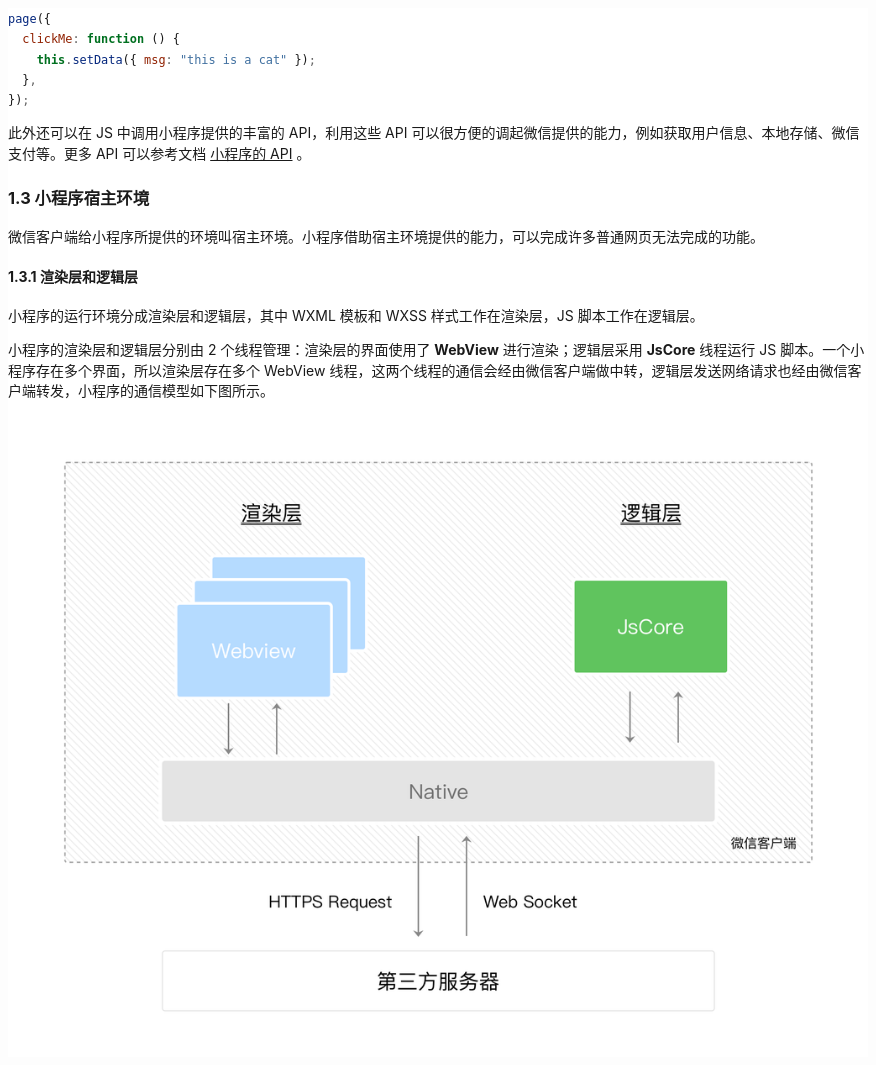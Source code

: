 ```js
page({
  clickMe: function () {
    this.setData({ msg: "this is a cat" });
  },
});
```

此外还可以在 JS 中调用小程序提供的丰富的 API，利用这些 API 可以很方便的调起微信提供的能力，例如获取用户信息、本地存储、微信支付等。更多 API 可以参考文档 [小程序的 API][api] 。

### 1.3 小程序宿主环境

微信客户端给小程序所提供的环境叫宿主环境。小程序借助宿主环境提供的能力，可以完成许多普通网页无法完成的功能。

#### 1.3.1 渲染层和逻辑层

小程序的运行环境分成渲染层和逻辑层，其中 WXML 模板和 WXSS 样式工作在渲染层，JS 脚本工作在逻辑层。

小程序的渲染层和逻辑层分别由 2 个线程管理：渲染层的界面使用了 **WebView** 进行渲染；逻辑层采用 **JsCore** 线程运行 JS 脚本。一个小程序存在多个界面，所以渲染层存在多个 WebView 线程，这两个线程的通信会经由微信客户端做中转，逻辑层发送网络请求也经由微信客户端转发，小程序的通信模型如下图所示。

![微信小程序通信模型](./image/微信小程序通信模型.png)


[api]: https://developers.weixin.qq.com/miniprogram/dev/api/
[组件]: https://developers.weixin.qq.com/miniprogram/dev/component/
[服务端]: https://developers.weixin.qq.com/miniprogram/dev/api-backend/
[消息加解密说明]: https://developers.weixin.qq.com/doc/oplatform/Third-party_Platforms/Message_Encryption/Message_encryption_and_decryption.html
[云开发]: https://developers.weixin.qq.com/miniprogram/dev/wxcloud/basis/getting-started.html
[微信公众平台]: https://mp.weixin.qq.com/
[grid]: https://developers.weixin.qq.com/miniprogram/dev/extended/component-plus/grid.html
[official-account]: https://developers.weixin.qq.com/miniprogram/dev/component/official-account.html
[camera]: https://developers.weixin.qq.com/miniprogram/dev/component/camera.html
[navigator]: https://developers.weixin.qq.com/miniprogram/dev/component/navigator.html
[voip-room]: https://developers.weixin.qq.com/miniprogram/dev/component/voip-room.html
[canvas]: https://developers.weixin.qq.com/miniprogram/dev/component/canvas.html
[canvascontext]: https://developers.weixin.qq.com/miniprogram/dev/api/canvas/CanvasContext.html
[canvascontext.createcirculargradient]: https://developers.weixin.qq.com/miniprogram/dev/api/canvas/CanvasContext.createCircularGradient.html
[canvascontext.createlineargradient]: https://developers.weixin.qq.com/miniprogram/dev/api/canvas/CanvasContext.createLinearGradient.html
[canvasgradient.addcolorstop]: https://developers.weixin.qq.com/miniprogram/dev/api/canvas/CanvasGradient.addColorStop.html
[worker.postmessage]: https://developers.weixin.qq.com/miniprogram/dev/api/worker/Worker.postMessage.html
[worker.onmessage]: https://developers.weixin.qq.com/miniprogram/dev/api/worker/Worker.onMessage.html
[wx.login]: https://developers.weixin.qq.com/miniprogram/dev/api/open-api/login/wx.login.html
[wx.request]: https://developers.weixin.qq.com/miniprogram/dev/api/network/request/wx.request.html
[wx.uploadfile]: https://developers.weixin.qq.com/miniprogram/dev/api/network/upload/wx.uploadFile.html
[wx.downloadfile]: https://developers.weixin.qq.com/miniprogram/dev/api/network/download/wx.downloadFile.html
[wx.connectsocket]: https://developers.weixin.qq.com/miniprogram/dev/api/network/websocket/wx.connectSocket.html
[wx.createudpsocket]: https://developers.weixin.qq.com/miniprogram/dev/api/network/udp/wx.createUDPSocket.html
[wx.startlocalservicediscovery]: https://developers.weixin.qq.com/miniprogram/dev/api/network/mdns/wx.startLocalServiceDiscovery.html
[wx.setstorage]: https://developers.weixin.qq.com/miniprogram/dev/api/storage/wx.setStorage.html
[wx.setstoragesync]: https://developers.weixin.qq.com/miniprogram/dev/api/storage/wx.setStorageSync.html
[wx.getstorage]: https://developers.weixin.qq.com/miniprogram/dev/api/storage/wx.getStorage.html
[wx.getstoragesync]: https://developers.weixin.qq.com/miniprogram/dev/api/storage/wx.getStorageSync.html
[wx.clearstorage]: https://developers.weixin.qq.com/miniprogram/dev/api/storage/wx.clearStorage.html
[wx.clearstoragesync]: https://developers.weixin.qq.com/miniprogram/dev/api/storage/wx.clearStorageSync.html
[wx.removestorage]: https://developers.weixin.qq.com/miniprogram/dev/api/storage/wx.removeStorage.html
[wx.removestoragesync]: https://developers.weixin.qq.com/miniprogram/dev/api/storage/wx.removeStorageSync.html
[wx.getfilesystemmanager]: https://developers.weixin.qq.com/miniprogram/dev/api/file/wx.getFileSystemManager.html
[wx.setbackgroundfetchtoken]: https://developers.weixin.qq.com/miniprogram/dev/api/storage/background-fetch/wx.setBackgroundFetchToken.html
[wx.getbackgroundfetchdata]: https://developers.weixin.qq.com/miniprogram/dev/api/storage/background-fetch/wx.getBackgroundFetchData.html
[wx.getuserinfo]: https://developers.weixin.qq.com/miniprogram/dev/api/open-api/user-info/wx.getUserInfo.html
[wx.getsetting]: https://developers.weixin.qq.com/miniprogram/dev/api/open-api/setting/wx.getSetting.html
[wx.opensetting]: https://developers.weixin.qq.com/miniprogram/dev/api/open-api/setting/wx.openSetting.html
[wx.authorize]: https://developers.weixin.qq.com/miniprogram/dev/api/open-api/authorize/wx.authorize.html
[wx.getlocation]: https://developers.weixin.qq.com/miniprogram/dev/api/location/wx.getLocation.html
[wx.chooselocation]: https://developers.weixin.qq.com/miniprogram/dev/api/location/wx.chooseLocation.html
[wx.startlocationupdatebackground]: https://developers.weixin.qq.com/miniprogram/dev/api/location/wx.startLocationUpdateBackground.html
[wx.chooseaddress]: https://developers.weixin.qq.com/miniprogram/dev/api/open-api/address/wx.chooseAddress.html
[wx.chooseinvoicetitle]: https://developers.weixin.qq.com/miniprogram/dev/api/open-api/invoice/wx.chooseInvoiceTitle.html
[wx.chooseinvoice]: https://developers.weixin.qq.com/miniprogram/dev/api/open-api/invoice/wx.chooseInvoice.html
[wx.getwerundata]: https://developers.weixin.qq.com/miniprogram/dev/api/open-api/werun/wx.getWeRunData.html
[wx.startrecord]: https://developers.weixin.qq.com/miniprogram/dev/api/media/recorder/wx.startRecord.html
[wx.saveimageToPhotosAlbum]: https://developers.weixin.qq.com/miniprogram/dev/api/media/image/wx.saveImageToPhotosAlbum.html
[wx.savevideotophotosalbum]: https://developers.weixin.qq.com/miniprogram/dev/api/media/video/wx.saveVideoToPhotosAlbum.html
[wx.checksession]: https://developers.weixin.qq.com/miniprogram/dev/api/open-api/login/wx.checkSession.html
[wx.checkissupportsoterauthentication]: https://developers.weixin.qq.com/miniprogram/dev/api/open-api/soter/wx.checkIsSupportSoterAuthentication.html
[wx.startsoterauthentication]: https://developers.weixin.qq.com/miniprogram/dev/api/open-api/soter/wx.startSoterAuthentication.html
[wx.showsharemenu]: https://developers.weixin.qq.com/miniprogram/dev/api/share/wx.showShareMenu.html
[wx.getshareinfo]: https://developers.weixin.qq.com/miniprogram/dev/api/share/wx.getShareInfo.html
[wx.updatesharemenu]: https://developers.weixin.qq.com/miniprogram/dev/api/share/wx.updateShareMenu.html
[wx.requestsubscribemessage]: https://developers.weixin.qq.com/miniprogram/dev/api/open-api/subscribe-message/wx.requestSubscribeMessage.html
[subscribemessage.send]: https://developers.weixin.qq.com/miniprogram/dev/api-backend/open-api/subscribe-message/subscribeMessage.send.html
[wx.getperformance]: https://developers.weixin.qq.com/miniprogram/dev/api/open-api/performance/wx.getPerformance.html
[wx.reportperformance]: https://developers.weixin.qq.com/miniprogram/dev/api/open-api/performance/wx.reportPerformance.html
[wx.getsysteminfo]: https://developers.weixin.qq.com/miniprogram/dev/api/base/system/system-info/wx.getSystemInfo.html
[wx.getsysteminfosync]: https://developers.weixin.qq.com/miniprogram/dev/api/base/system/system-info/wx.getSystemInfoSync.html
[wx.caniuse]: https://developers.weixin.qq.com/miniprogram/dev/api/base/wx.canIUse.html
[wx.getrealtimelogmanager]: https://developers.weixin.qq.com/miniprogram/dev/api/base/debug/wx.getRealtimeLogManager.html
[wx.setnavigationbartitle]: https://developers.weixin.qq.com/miniprogram/dev/api/ui/navigation-bar/wx.setNavigationBarTitle.html
[wx.navigateto]: https://developers.weixin.qq.com/miniprogram/dev/api/route/wx.navigateTo.html
[wx.authprivatemessage]: https://developers.weixin.qq.com/miniprogram/dev/api/share/wx.authPrivateMessage.html
[wx.joinvoipchat]: https://developers.weixin.qq.com/miniprogram/dev/api/media/voip/wx.joinVoIPChat.html
[wx.exitvoipchat]: https://developers.weixin.qq.com/miniprogram/dev/api/media/voip/wx.exitVoIPChat.html
[wx.updatevoipchatmuteconfig]: https://developers.weixin.qq.com/miniprogram/dev/api/media/voip/wx.updateVoIPChatMuteConfig.html
[wx.onvoipchatmemberschanged]: https://developers.weixin.qq.com/miniprogram/dev/api/media/voip/wx.onVoIPChatMembersChanged.html
[wx.onvoipchatinterrupted]: https://developers.weixin.qq.com/miniprogram/dev/api/media/voip/wx.onVoIPChatInterrupted.html
[wx.onvoipvideomemberschanged]: https://developers.weixin.qq.com/miniprogram/dev/api/media/voip/wx.onVoIPVideoMembersChanged.html
[wx.subscribevoipvideomembers]: https://developers.weixin.qq.com/miniprogram/dev/api/media/voip/wx.subscribeVoIPVideoMembers.html
[wx.openbluetoothadapter]: https://developers.weixin.qq.com/miniprogram/dev/api/device/bluetooth/wx.openBluetoothAdapter.html
[wx.closebluetoothadapter]: https://developers.weixin.qq.com/miniprogram/dev/api/device/bluetooth/wx.closeBluetoothAdapter.html
[wx.getbledeviceservices]: https://developers.weixin.qq.com/miniprogram/dev/api/device/bluetooth-ble/wx.getBLEDeviceServices.html
[wx.getbledevicecharacteristics]: https://developers.weixin.qq.com/miniprogram/dev/api/device/bluetooth-ble/wx.getBLEDeviceCharacteristics.html
[wx.offthemechange]: https://developers.weixin.qq.com/miniprogram/dev/api/base/app/app-event/wx.offThemeChange.html
[wx.onthemechange]: https://developers.weixin.qq.com/miniprogram/dev/api/base/app/app-event/wx.onThemeChange.html
[wx.onappshow]: https://developers.weixin.qq.com/miniprogram/dev/api/base/app/app-event/wx.onAppShow.html
[wx.onapphide]: https://developers.weixin.qq.com/miniprogram/dev/api/base/app/app-event/wx.onAppHide.html
[wx.onerror]: https://developers.weixin.qq.com/miniprogram/dev/api/base/app/app-event/wx.onError.html
[wx.onpagenotfound]: https://developers.weixin.qq.com/miniprogram/dev/api/base/app/app-event/wx.onPageNotFound.html
[filesystemmanager]: https://developers.weixin.qq.com/miniprogram/dev/api/file/FileSystemManager.html
[filesystemmanager.savefile]: https://developers.weixin.qq.com/miniprogram/dev/api/file/FileSystemManager.saveFile.html
[filesystemmanager.copyfile]: https://developers.weixin.qq.com/miniprogram/dev/api/file/FileSystemManager.copyFile.html
[cloud.getwxcontext]: https://developers.weixin.qq.com/miniprogram/dev/wxcloud/reference-server-api/utils/getWXContext.html
[cloud.getvoipsign]: https://developers.weixin.qq.com/minigame/dev/wxcloud/reference-server-api/open/getVoIPSign.html
[jump-miniprogram]: https://developers.weixin.qq.com/miniprogram/dev/wxcloud/guide/staticstorage/jump-miniprogram.html
[msg-miniprogram]: https://developers.weixin.qq.com/miniprogram/dev/wxcloud/guide/staticstorage/msg-miniprogram.html
[auth.code2session]: https://developers.weixin.qq.com/miniprogram/dev/api-backend/open-api/login/auth.code2Session.html
[updatablemessage.createactivityid]: https://developers.weixin.qq.com/miniprogram/dev/api-backend/open-api/updatable-message/updatableMessage.createActivityId.html
[updatablemessage.setupdatablemsg]: https://developers.weixin.qq.com/miniprogram/dev/api-backend/open-api/updatable-message/updatableMessage.setUpdatableMsg.html
[mydev]: https://developers.weixin.qq.com/miniprogram/dev/devtools/mydev.html
[customerservicemessage.send]: https://developers.weixin.qq.com/miniprogram/dev/api-backend/open-api/customer-message/customerServiceMessage.send.html
[customerservicemessage.gettempmedia]: https://developers.weixin.qq.com/miniprogram/dev/api-backend/open-api/customer-message/customerServiceMessage.getTempMedia.html
[customerservicemessage.settyping]: https://developers.weixin.qq.com/miniprogram/dev/api-backend/open-api/customer-message/customerServiceMessage.setTyping.html
[customerservicemessage.uploadtempmedia]: https://developers.weixin.qq.com/miniprogram/dev/api-backend/open-api/customer-message/customerServiceMessage.uploadTempMedia.html